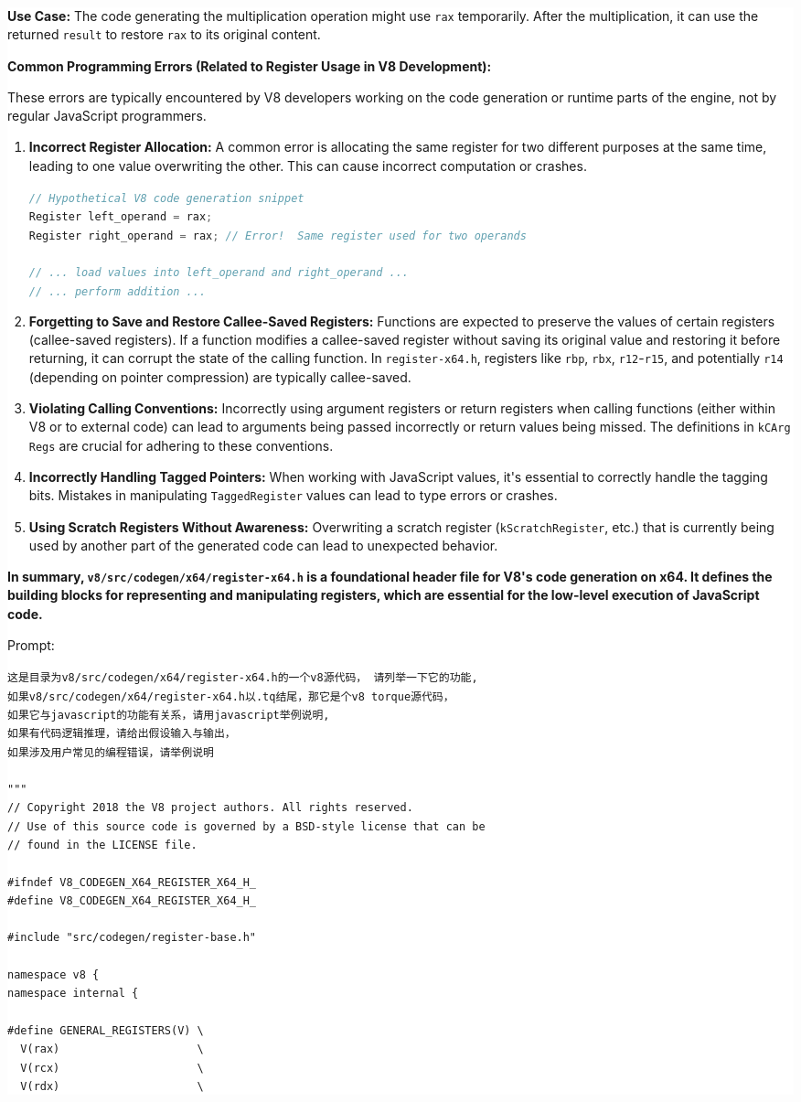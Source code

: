 **Use Case:**  The code generating the multiplication operation might use `rax` temporarily. After the multiplication, it can use the returned `result` to restore `rax` to its original content.

**Common Programming Errors (Related to Register Usage in V8 Development):**

These errors are typically encountered by V8 developers working on the code generation or runtime parts of the engine, not by regular JavaScript programmers.

1. **Incorrect Register Allocation:**  A common error is allocating the same register for two different purposes at the same time, leading to one value overwriting the other. This can cause incorrect computation or crashes.

   ```c++
   // Hypothetical V8 code generation snippet
   Register left_operand = rax;
   Register right_operand = rax; // Error!  Same register used for two operands

   // ... load values into left_operand and right_operand ...
   // ... perform addition ...
   ```

2. **Forgetting to Save and Restore Callee-Saved Registers:**  Functions are expected to preserve the values of certain registers (callee-saved registers). If a function modifies a callee-saved register without saving its original value and restoring it before returning, it can corrupt the state of the calling function. In `register-x64.h`, registers like `rbp`, `rbx`, `r12`-`r15`, and potentially `r14` (depending on pointer compression) are typically callee-saved.

3. **Violating Calling Conventions:**  Incorrectly using argument registers or return registers when calling functions (either within V8 or to external code) can lead to arguments being passed incorrectly or return values being missed. The definitions in `kCArgRegs` are crucial for adhering to these conventions.

4. **Incorrectly Handling Tagged Pointers:** When working with JavaScript values, it's essential to correctly handle the tagging bits. Mistakes in manipulating `TaggedRegister` values can lead to type errors or crashes.

5. **Using Scratch Registers Without Awareness:**  Overwriting a scratch register (`kScratchRegister`, etc.) that is currently being used by another part of the generated code can lead to unexpected behavior.

**In summary, `v8/src/codegen/x64/register-x64.h` is a foundational header file for V8's code generation on x64. It defines the building blocks for representing and manipulating registers, which are essential for the low-level execution of JavaScript code.**

Prompt: 
```
这是目录为v8/src/codegen/x64/register-x64.h的一个v8源代码， 请列举一下它的功能, 
如果v8/src/codegen/x64/register-x64.h以.tq结尾，那它是个v8 torque源代码，
如果它与javascript的功能有关系，请用javascript举例说明,
如果有代码逻辑推理，请给出假设输入与输出，
如果涉及用户常见的编程错误，请举例说明

"""
// Copyright 2018 the V8 project authors. All rights reserved.
// Use of this source code is governed by a BSD-style license that can be
// found in the LICENSE file.

#ifndef V8_CODEGEN_X64_REGISTER_X64_H_
#define V8_CODEGEN_X64_REGISTER_X64_H_

#include "src/codegen/register-base.h"

namespace v8 {
namespace internal {

#define GENERAL_REGISTERS(V) \
  V(rax)                     \
  V(rcx)                     \
  V(rdx)                     \
```